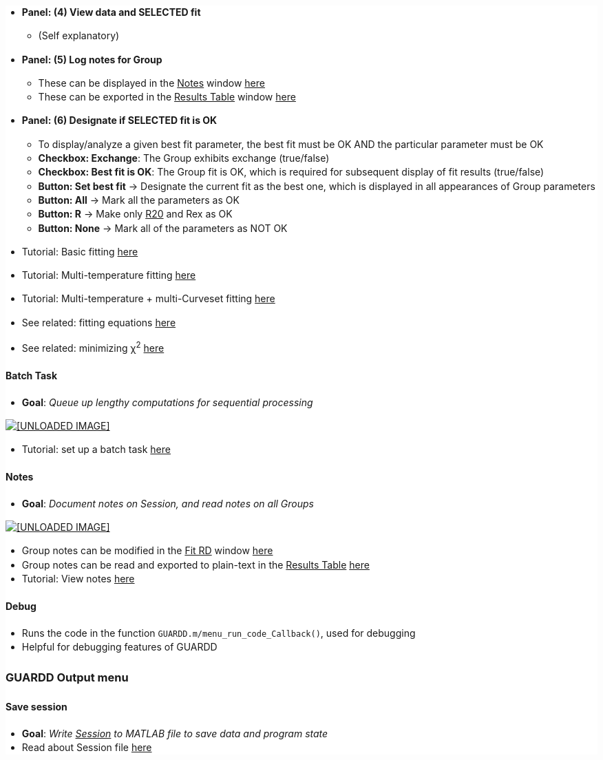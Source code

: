   * **Panel: (4) View data and SELECTED fit**
    * (Self explanatory)

  * **Panel: (5) Log notes for Group**
    * These can be displayed in the <u>Notes</u> window [here](Manual#Notes.md)
    * These can be exported in the <u>Results Table</u> window [here](Manual#Display_results_table.md)

  * **Panel: (6) Designate if SELECTED fit is OK**
    * To display/analyze a given best fit parameter, the best fit must be OK AND the particular parameter must be OK
    * **Checkbox: Exchange**: The Group exhibits exchange (true/false)
    * **Checkbox: Best fit is OK**: The Group fit is OK, which is required for subsequent display of fit results (true/false)
    * **Button: Set best fit** → Designate the current fit as the best one, which is displayed in all appearances of Group parameters
    * **Button: All** → Mark all the parameters as OK
    * **Button: R** → Make only [R20](https://code.google.com/p/guardd/source/detail?r=20) and Rex as OK
    * **Button: None** → Mark all of the parameters as NOT OK


  * Tutorial: Basic fitting [here](Tutorial#Fit_simple_group_manually.md)
  * Tutorial: Multi-temperature fitting [here](Tutorial#Fit_multi-temperature_group_manually.md)
  * Tutorial: Multi-temperature + multi-Curveset fitting [here](Tutorial#Fit_a_multi-curveset,_multi-temperature_group.md)
  * See related: fitting equations [here](Manual#Carver-Richards_Jones_for_MQ_disperstions.md)
  * See related: minimizing χ<sup>2</sup> [here](Manual#Fitting_data.md)


#### Batch Task ####
  * **Goal**: _Queue up lengthy computations for sequential processing_

<a href='http://chemistry.osu.edu/~foster.281/guardd//tutorial/tutorial-GUARDD-2011.06.17--18.png'> <img src='http://chemistry.osu.edu/~foster.281/guardd//tutorial/tutorial-GUARDD-2011.06.17--18.png' alt='[UNLOADED IMAGE]' width='200'> </img> </a>

  * Tutorial: set up a batch task [here](Tutorial#Perform_batch_task.md)

#### Notes ####
  * **Goal**: _Document notes on Session, and read notes on all Groups_

<a href='http://chemistry.osu.edu/~foster.281/guardd//tutorial/tutorial-GUARDD-2011.06.17--19.png'> <img src='http://chemistry.osu.edu/~foster.281/guardd//tutorial/tutorial-GUARDD-2011.06.17--19.png' alt='[UNLOADED IMAGE]' width='200'> </img> </a>

  * Group notes can be modified in the <u>Fit RD</u> window [here](Manual#Fit_Dispersion.md)
  * Group notes can be read and exported to plain-text in the <u>Results Table</u> [here](Manual#Display_results_table.md)
  * Tutorial: View notes [here](Tutorial#Document_notes_for_organization.md)


#### Debug ####
  * Runs the code in the function `GUARDD.m/menu_run_code_Callback()`, used for debugging
  * Helpful for debugging features of GUARDD


### GUARDD Output menu ###

#### Save session ####
  * **Goal**: _Write [Session](Manual#Session.md) to MATLAB file to save data and program state_
  * Read about Session file [here](FileFormats#Input/Output:_GUARDD_Session_file.md)
